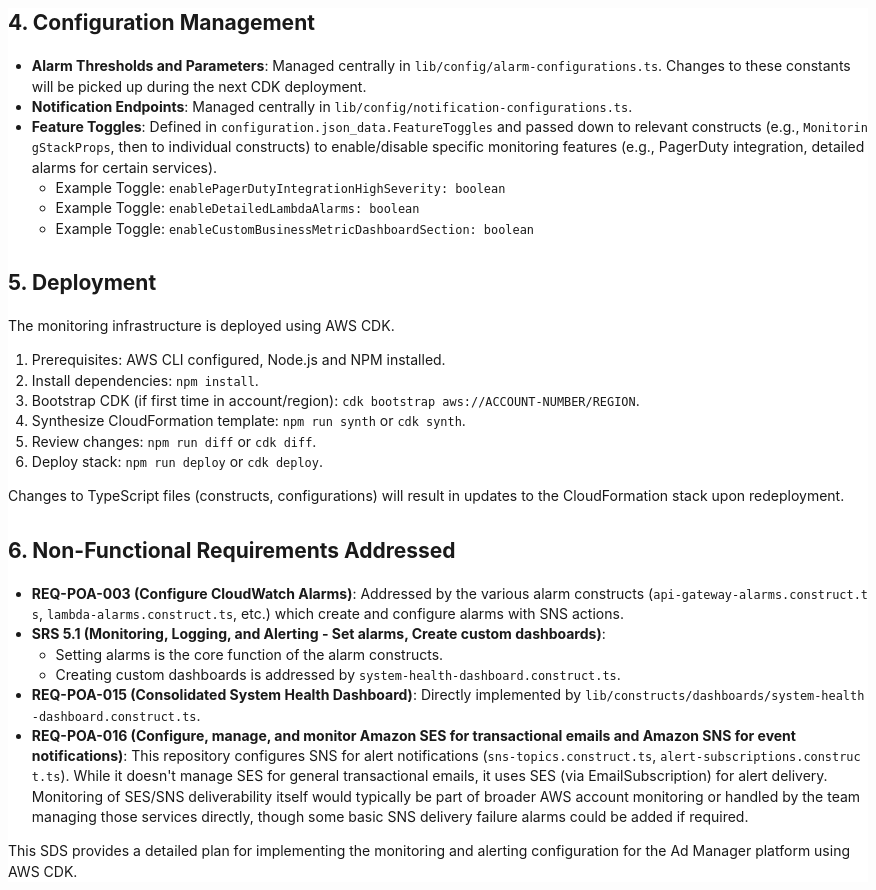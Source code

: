 ## 4. Configuration Management
*   **Alarm Thresholds and Parameters**: Managed centrally in `lib/config/alarm-configurations.ts`. Changes to these constants will be picked up during the next CDK deployment.
*   **Notification Endpoints**: Managed centrally in `lib/config/notification-configurations.ts`.
*   **Feature Toggles**: Defined in `configuration.json_data.FeatureToggles` and passed down to relevant constructs (e.g., `MonitoringStackProps`, then to individual constructs) to enable/disable specific monitoring features (e.g., PagerDuty integration, detailed alarms for certain services).
    *   Example Toggle: `enablePagerDutyIntegrationHighSeverity: boolean`
    *   Example Toggle: `enableDetailedLambdaAlarms: boolean`
    *   Example Toggle: `enableCustomBusinessMetricDashboardSection: boolean`

## 5. Deployment
The monitoring infrastructure is deployed using AWS CDK.
1.  Prerequisites: AWS CLI configured, Node.js and NPM installed.
2.  Install dependencies: `npm install`.
3.  Bootstrap CDK (if first time in account/region): `cdk bootstrap aws://ACCOUNT-NUMBER/REGION`.
4.  Synthesize CloudFormation template: `npm run synth` or `cdk synth`.
5.  Review changes: `npm run diff` or `cdk diff`.
6.  Deploy stack: `npm run deploy` or `cdk deploy`.

Changes to TypeScript files (constructs, configurations) will result in updates to the CloudFormation stack upon redeployment.

## 6. Non-Functional Requirements Addressed
*   **REQ-POA-003 (Configure CloudWatch Alarms)**: Addressed by the various alarm constructs (`api-gateway-alarms.construct.ts`, `lambda-alarms.construct.ts`, etc.) which create and configure alarms with SNS actions.
*   **SRS 5.1 (Monitoring, Logging, and Alerting - Set alarms, Create custom dashboards)**:
    *   Setting alarms is the core function of the alarm constructs.
    *   Creating custom dashboards is addressed by `system-health-dashboard.construct.ts`.
*   **REQ-POA-015 (Consolidated System Health Dashboard)**: Directly implemented by `lib/constructs/dashboards/system-health-dashboard.construct.ts`.
*   **REQ-POA-016 (Configure, manage, and monitor Amazon SES for transactional emails and Amazon SNS for event notifications)**: This repository configures SNS for alert notifications (`sns-topics.construct.ts`, `alert-subscriptions.construct.ts`). While it doesn't manage SES for general transactional emails, it uses SES (via EmailSubscription) for alert delivery. Monitoring of SES/SNS deliverability itself would typically be part of broader AWS account monitoring or handled by the team managing those services directly, though some basic SNS delivery failure alarms could be added if required.

This SDS provides a detailed plan for implementing the monitoring and alerting configuration for the Ad Manager platform using AWS CDK.
